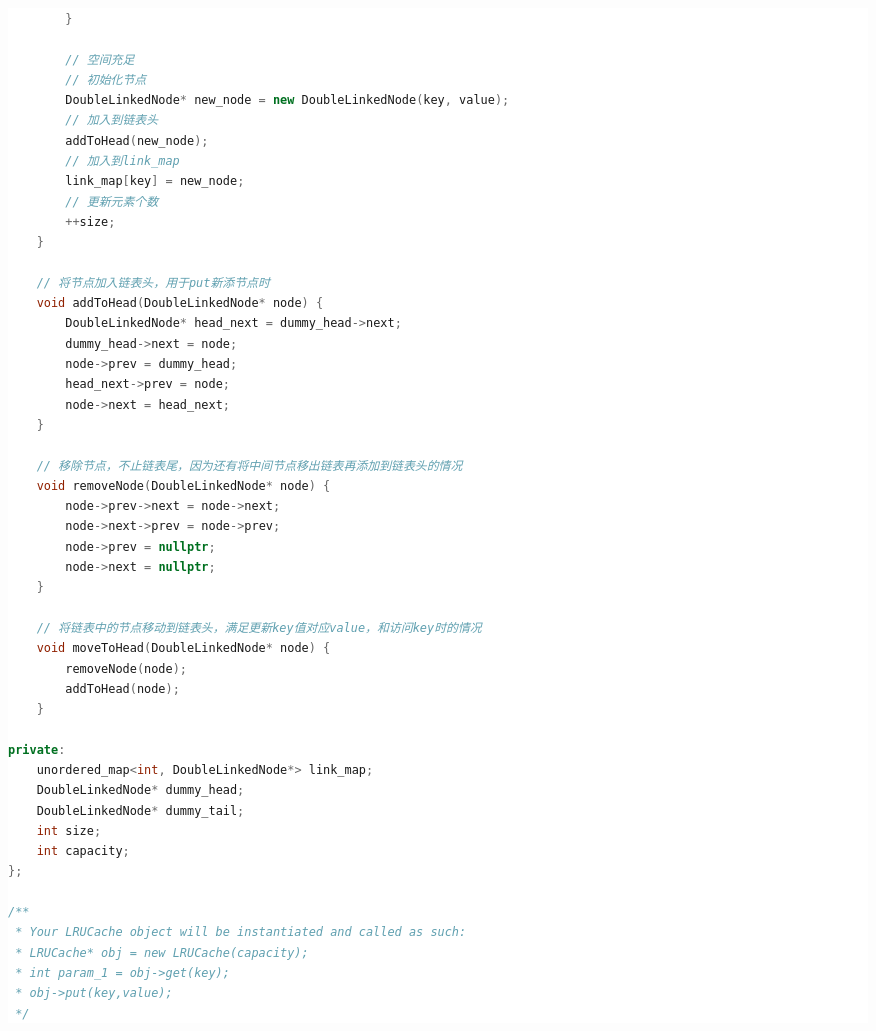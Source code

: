 ```cpp
        }

        // 空间充足
        // 初始化节点
        DoubleLinkedNode* new_node = new DoubleLinkedNode(key, value);
        // 加入到链表头
        addToHead(new_node);
        // 加入到link_map
        link_map[key] = new_node;
        // 更新元素个数
        ++size;
    }

    // 将节点加入链表头，用于put新添节点时
    void addToHead(DoubleLinkedNode* node) {
        DoubleLinkedNode* head_next = dummy_head->next;
        dummy_head->next = node;
        node->prev = dummy_head;
        head_next->prev = node;
        node->next = head_next;
    }

    // 移除节点，不止链表尾，因为还有将中间节点移出链表再添加到链表头的情况
    void removeNode(DoubleLinkedNode* node) {
        node->prev->next = node->next;
        node->next->prev = node->prev;
        node->prev = nullptr;
        node->next = nullptr;
    }

    // 将链表中的节点移动到链表头，满足更新key值对应value，和访问key时的情况
    void moveToHead(DoubleLinkedNode* node) {
        removeNode(node);
        addToHead(node);
    }

private:
    unordered_map<int, DoubleLinkedNode*> link_map;
    DoubleLinkedNode* dummy_head;
    DoubleLinkedNode* dummy_tail;
    int size;
    int capacity;
};

/**
 * Your LRUCache object will be instantiated and called as such:
 * LRUCache* obj = new LRUCache(capacity);
 * int param_1 = obj->get(key);
 * obj->put(key,value);
 */
```
